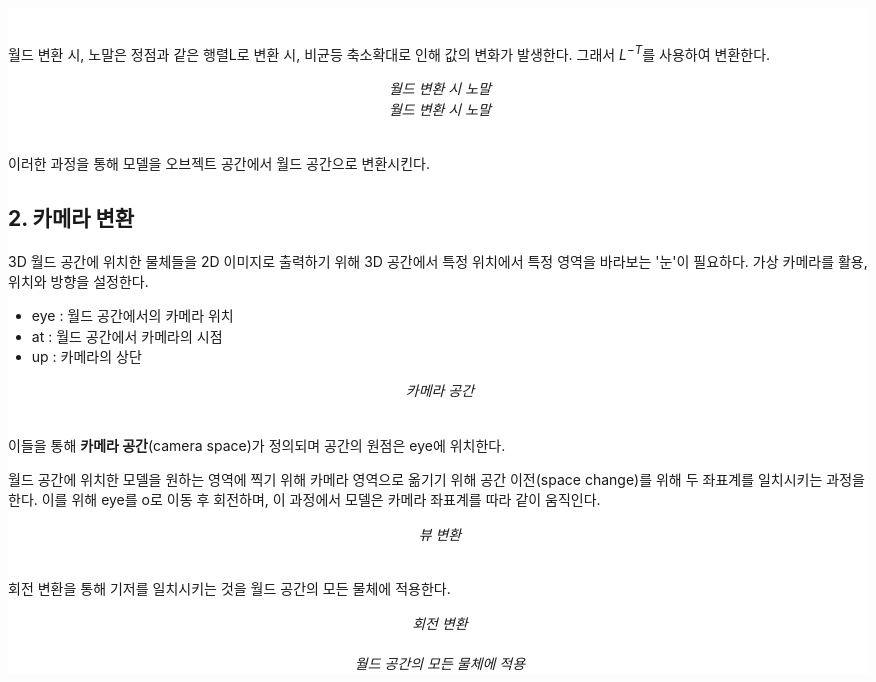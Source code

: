 <br>

월드 변환 시, 노말은 정점과 같은 행렬L로 변환 시, 비균등 축소확대로 인해 값의 변화가 발생한다. 그래서 $L^{-T}$를 사용하여 변환한다.

<center><img src="https://github.com/limbsoo/limbsoo.github.io/assets/96706760/5be7af54-d141-4672-ad15-c7326258fd38" alt width="100%">
<em>월드 변환 시 노말 </em>
</center>


<center><img src="https://github.com/limbsoo/limbsoo.github.io/assets/96706760/eff83130-5a09-4fc2-bf9b-5f9a0e75d4c5" alt width="100%">
<em>월드 변환 시 노말 </em>
</center>

<br>

이러한 과정을 통해 모델을 오브젝트 공간에서 월드 공간으로 변환시킨다.


## 2. 카메라 변환

3D 월드 공간에 위치한 물체들을 2D 이미지로 출력하기 위해 3D 공간에서 특정 위치에서 특정 영역을 바라보는 '눈'이 필요하다. 가상 카메라를 활용, 위치와 방향을 설정한다.

- eye : 월드 공간에서의 카메라 위치
- at : 월드 공간에서 카메라의 시점 
- up : 카메라의 상단 

<center><img src="https://github.com/limbsoo/limbsoo.github.io/assets/96706760/ae8df5f2-33bc-4c4b-a574-96a7458e6ade" alt width="100%">
<em>카메라 공간 </em>
</center>


<br>

이들을 통해 **카메라 공간**(camera space)가 정의되며 공간의 원점은 eye에 위치한다.



월드 공간에 위치한 모델을 원하는 영역에 찍기 위해 카메라 영역으로 옮기기 위해 공간 이전(space change)를 위해 두 좌표계를 일치시키는 과정을 한다. 이를 위해 eye를 o로 이동 후 회전하며, 이 과정에서 모델은 카메라 좌표계를 따라 같이 움직인다. 

<center><img src="https://github.com/limbsoo/limbsoo.github.io/assets/96706760/cda5441c-0d83-43bb-acb8-32e37d36c115" alt width="100%">
<em>뷰 변환 </em>
</center>

<br>

회전 변환을 통해 기저를 일치시키는 것을 월드 공간의 모든 물체에 적용한다.


<center><img src="https://github.com/limbsoo/limbsoo.github.io/assets/96706760/303f850e-1823-4aa7-bf8b-ba102ebd9970" alt width="100%">
<em>회전 변환 </em>
</center>

<br>


<center><img src="https://github.com/limbsoo/limbsoo.github.io/assets/96706760/2dced0c7-5cd5-480a-8c12-2333dad095f5" alt width=400>
<em>월드 공간의 모든 물체에 적용 </em>
</center>
